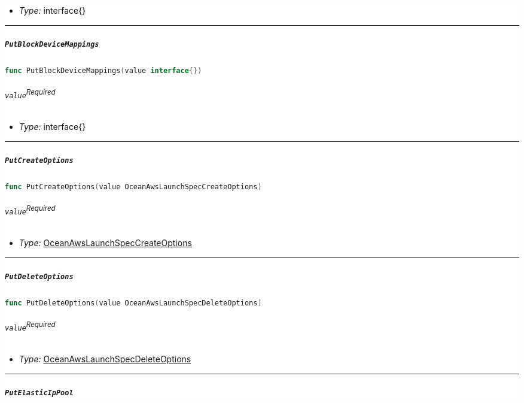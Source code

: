 - *Type:* interface{}

---

##### `PutBlockDeviceMappings` <a name="PutBlockDeviceMappings" id="@cdktf/provider-spotinst.oceanAwsLaunchSpec.OceanAwsLaunchSpec.putBlockDeviceMappings"></a>

```go
func PutBlockDeviceMappings(value interface{})
```

###### `value`<sup>Required</sup> <a name="value" id="@cdktf/provider-spotinst.oceanAwsLaunchSpec.OceanAwsLaunchSpec.putBlockDeviceMappings.parameter.value"></a>

- *Type:* interface{}

---

##### `PutCreateOptions` <a name="PutCreateOptions" id="@cdktf/provider-spotinst.oceanAwsLaunchSpec.OceanAwsLaunchSpec.putCreateOptions"></a>

```go
func PutCreateOptions(value OceanAwsLaunchSpecCreateOptions)
```

###### `value`<sup>Required</sup> <a name="value" id="@cdktf/provider-spotinst.oceanAwsLaunchSpec.OceanAwsLaunchSpec.putCreateOptions.parameter.value"></a>

- *Type:* <a href="#@cdktf/provider-spotinst.oceanAwsLaunchSpec.OceanAwsLaunchSpecCreateOptions">OceanAwsLaunchSpecCreateOptions</a>

---

##### `PutDeleteOptions` <a name="PutDeleteOptions" id="@cdktf/provider-spotinst.oceanAwsLaunchSpec.OceanAwsLaunchSpec.putDeleteOptions"></a>

```go
func PutDeleteOptions(value OceanAwsLaunchSpecDeleteOptions)
```

###### `value`<sup>Required</sup> <a name="value" id="@cdktf/provider-spotinst.oceanAwsLaunchSpec.OceanAwsLaunchSpec.putDeleteOptions.parameter.value"></a>

- *Type:* <a href="#@cdktf/provider-spotinst.oceanAwsLaunchSpec.OceanAwsLaunchSpecDeleteOptions">OceanAwsLaunchSpecDeleteOptions</a>

---

##### `PutElasticIpPool` <a name="PutElasticIpPool" id="@cdktf/provider-spotinst.oceanAwsLaunchSpec.OceanAwsLaunchSpec.putElasticIpPool"></a>
